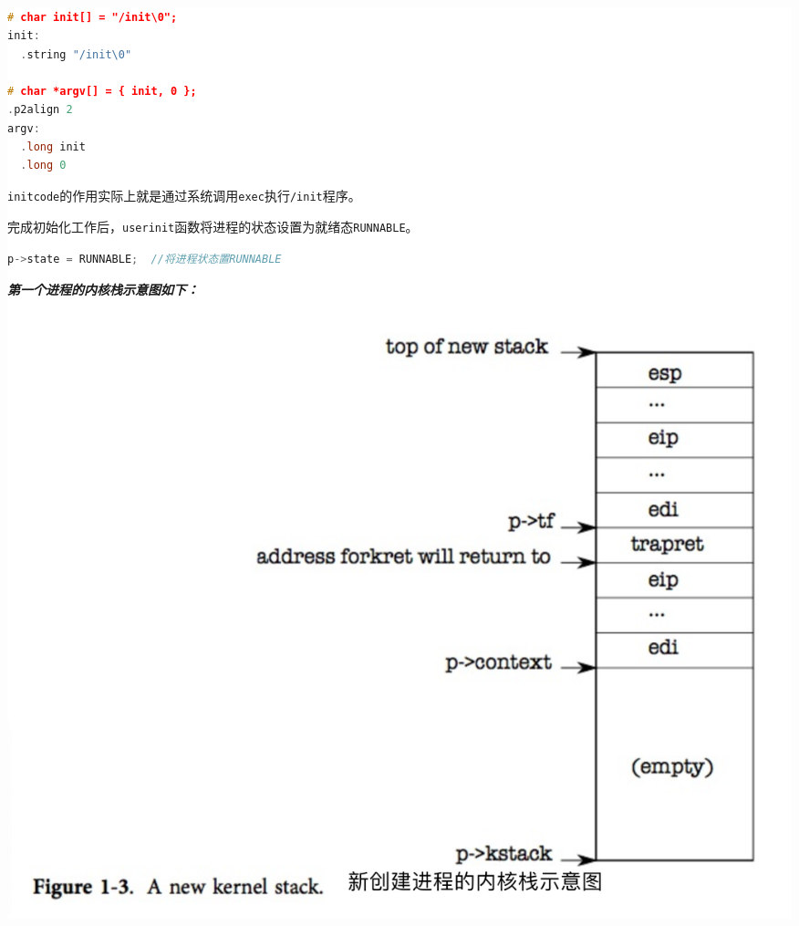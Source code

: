 ```c
# char init[] = "/init\0";
init:
  .string "/init\0"

# char *argv[] = { init, 0 };
.p2align 2
argv:
  .long init
  .long 0
```

`initcode`的作用实际上就是通过系统调用`exec`执行`/init`程序。

完成初始化工作后，`userinit`函数将进程的状态设置为就绪态`RUNNABLE`。

```c
p->state = RUNNABLE;  //将进程状态置RUNNABLE
```

***第一个进程的内核栈示意图如下：***

![first_proc_kernel](img/new_kernel.png)

